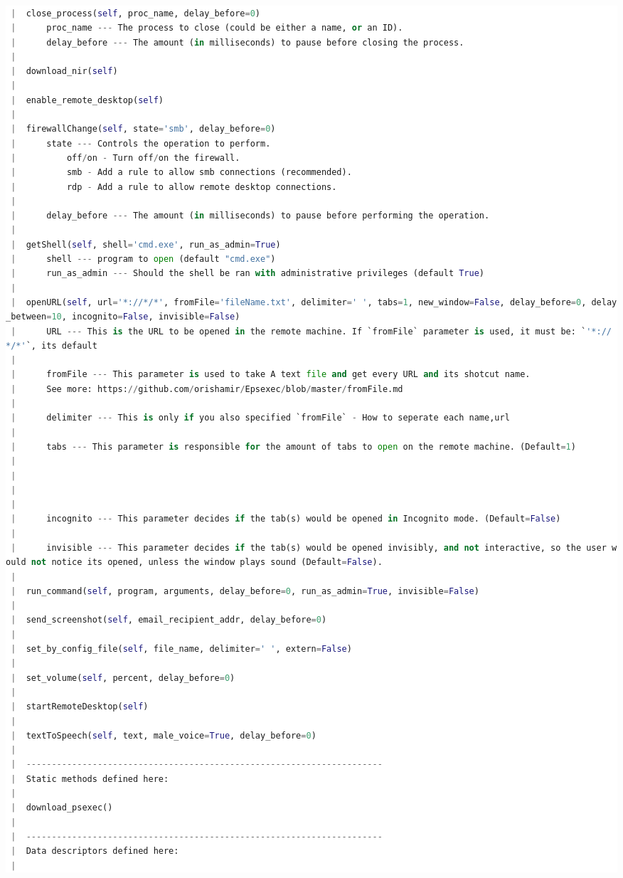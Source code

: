 ```python
 |  close_process(self, proc_name, delay_before=0)
 |      proc_name --- The process to close (could be either a name, or an ID).
 |      delay_before --- The amount (in milliseconds) to pause before closing the process.
 |
 |  download_nir(self)
 |
 |  enable_remote_desktop(self)
 |
 |  firewallChange(self, state='smb', delay_before=0)
 |      state --- Controls the operation to perform.
 |          off/on - Turn off/on the firewall.
 |          smb - Add a rule to allow smb connections (recommended).
 |          rdp - Add a rule to allow remote desktop connections.
 |
 |      delay_before --- The amount (in milliseconds) to pause before performing the operation.
 |
 |  getShell(self, shell='cmd.exe', run_as_admin=True)
 |      shell --- program to open (default "cmd.exe")
 |      run_as_admin --- Should the shell be ran with administrative privileges (default True)
 |
 |  openURL(self, url='*://*/*', fromFile='fileName.txt', delimiter=' ', tabs=1, new_window=False, delay_before=0, delay_between=10, incognito=False, invisible=False)
 |      URL --- This is the URL to be opened in the remote machine. If `fromFile` parameter is used, it must be: `'*://*/*'`, its default
 |
 |      fromFile --- This parameter is used to take A text file and get every URL and its shotcut name.
 |      See more: https://github.com/orishamir/Epsexec/blob/master/fromFile.md
 |
 |      delimiter --- This is only if you also specified `fromFile` - How to seperate each name,url
 |
 |      tabs --- This parameter is responsible for the amount of tabs to open on the remote machine. (Default=1)
 |
 |
 |
 |
 |      incognito --- This parameter decides if the tab(s) would be opened in Incognito mode. (Default=False)
 |
 |      invisible --- This parameter decides if the tab(s) would be opened invisibly, and not interactive, so the user would not notice its opened, unless the window plays sound (Default=False).
 |
 |  run_command(self, program, arguments, delay_before=0, run_as_admin=True, invisible=False)
 |
 |  send_screenshot(self, email_recipient_addr, delay_before=0)
 |
 |  set_by_config_file(self, file_name, delimiter=' ', extern=False)
 |
 |  set_volume(self, percent, delay_before=0)
 |
 |  startRemoteDesktop(self)
 |
 |  textToSpeech(self, text, male_voice=True, delay_before=0)
 |
 |  ----------------------------------------------------------------------
 |  Static methods defined here:
 |
 |  download_psexec()
 |
 |  ----------------------------------------------------------------------
 |  Data descriptors defined here:
 |
```